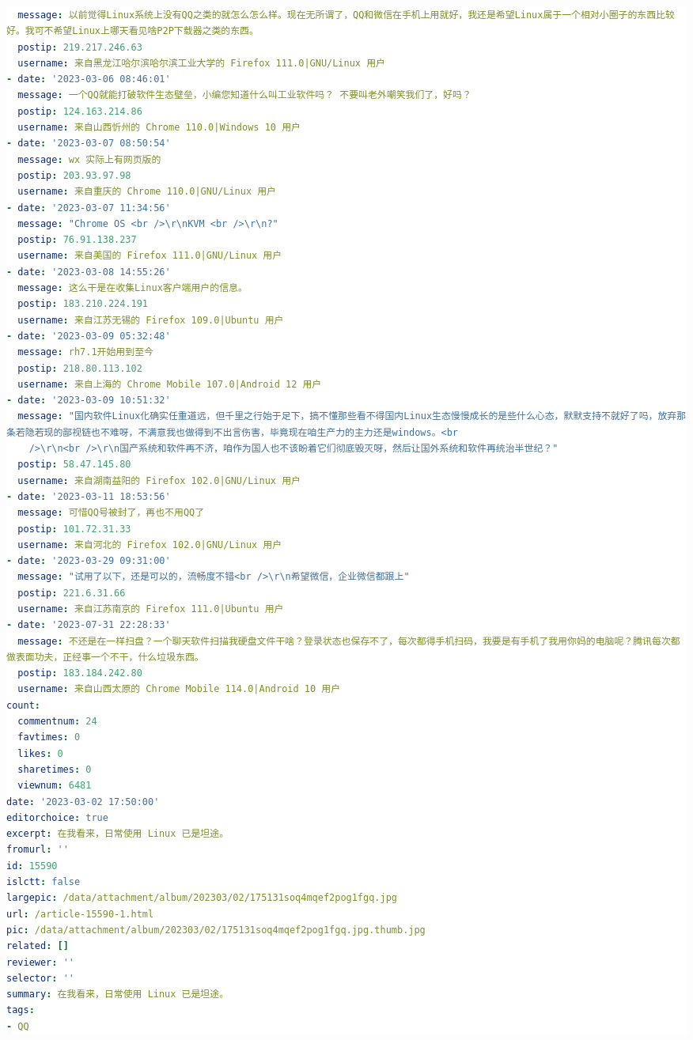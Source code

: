 ```yaml
  message: 以前觉得Linux系统上没有QQ之类的就怎么怎么样。现在无所谓了，QQ和微信在手机上用就好，我还是希望Linux属于一个相对小圈子的东西比较好。我可不希望Linux上哪天看见啥P2P下载器之类的东西。
  postip: 219.217.246.63
  username: 来自黑龙江哈尔滨哈尔滨工业大学的 Firefox 111.0|GNU/Linux 用户
- date: '2023-03-06 08:46:01'
  message: 一个QQ就能打破软件生态壁垒，小编您知道什么叫工业软件吗？ 不要叫老外嘲笑我们了，好吗？
  postip: 124.163.214.86
  username: 来自山西忻州的 Chrome 110.0|Windows 10 用户
- date: '2023-03-07 08:50:54'
  message: wx 实际上有网页版的
  postip: 203.93.97.98
  username: 来自重庆的 Chrome 110.0|GNU/Linux 用户
- date: '2023-03-07 11:34:56'
  message: "Chrome OS <br />\r\nKVM <br />\r\n?"
  postip: 76.91.138.237
  username: 来自美国的 Firefox 111.0|GNU/Linux 用户
- date: '2023-03-08 14:55:26'
  message: 这么干是在收集Linux客户端用户的信息。
  postip: 183.210.224.191
  username: 来自江苏无锡的 Firefox 109.0|Ubuntu 用户
- date: '2023-03-09 05:32:48'
  message: rh7.1开始用到至今
  postip: 218.80.113.102
  username: 来自上海的 Chrome Mobile 107.0|Android 12 用户
- date: '2023-03-09 10:51:32'
  message: "国内软件Linux化确实任重道远，但千里之行始于足下，搞不懂那些看不得国内Linux生态慢慢成长的是些什么心态，默默支持不就好了吗，放弃那条若隐若现的鄙视链也不难呀，不满意我也做得到不出言伤害，毕竟现在咱生产力的主力还是windows。<br
    />\r\n<br />\r\n国产系统和软件再不济，咱作为国人也不该盼着它们彻底毁灭呀，然后让国外系统和软件再统治半世纪？"
  postip: 58.47.145.80
  username: 来自湖南益阳的 Firefox 102.0|GNU/Linux 用户
- date: '2023-03-11 18:53:56'
  message: 可惜QQ号被封了，再也不用QQ了
  postip: 101.72.31.33
  username: 来自河北的 Firefox 102.0|GNU/Linux 用户
- date: '2023-03-29 09:31:00'
  message: "试用了以下，还是可以的，流畅度不错<br />\r\n希望微信，企业微信都跟上"
  postip: 221.6.31.66
  username: 来自江苏南京的 Firefox 111.0|Ubuntu 用户
- date: '2023-07-31 22:28:33'
  message: 不还是在一样扫盘？一个聊天软件扫描我硬盘文件干啥？登录状态也保存不了，每次都得手机扫码，我要是有手机了我用你妈的电脑呢？腾讯每次都做表面功夫，正经事一个不干，什么垃圾东西。
  postip: 183.184.242.80
  username: 来自山西太原的 Chrome Mobile 114.0|Android 10 用户
count:
  commentnum: 24
  favtimes: 0
  likes: 0
  sharetimes: 0
  viewnum: 6481
date: '2023-03-02 17:50:00'
editorchoice: true
excerpt: 在我看来，日常使用 Linux 已是坦途。
fromurl: ''
id: 15590
islctt: false
largepic: /data/attachment/album/202303/02/175131soq4mqef2pog1fgq.jpg
url: /article-15590-1.html
pic: /data/attachment/album/202303/02/175131soq4mqef2pog1fgq.jpg.thumb.jpg
related: []
reviewer: ''
selector: ''
summary: 在我看来，日常使用 Linux 已是坦途。
tags:
- QQ
```